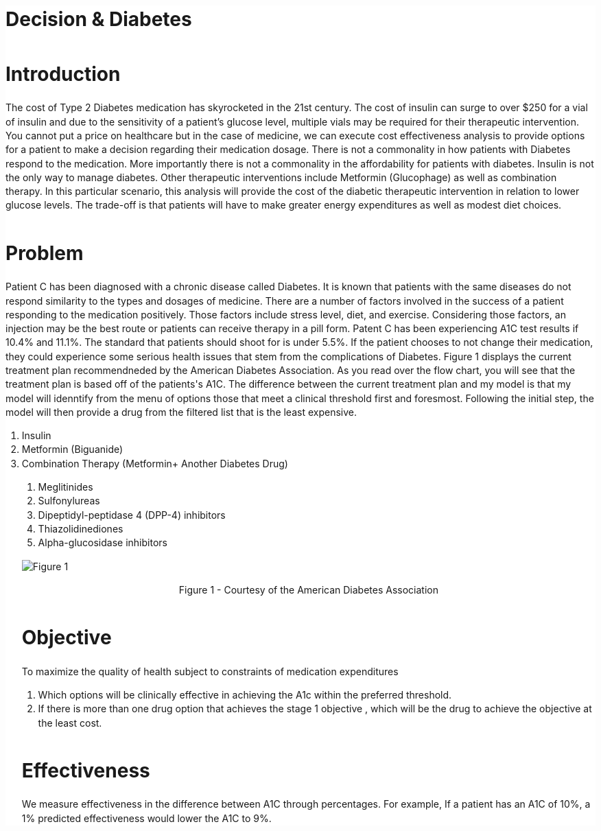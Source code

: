 # Decision & Diabetes
# Introduction
The cost of Type 2 Diabetes medication has skyrocketed in the 21st century. The cost of insulin can surge to over $250 for a vial of insulin and due to the sensitivity of a patient’s glucose level, multiple vials may be required for their therapeutic intervention. You cannot put a price on healthcare but in the case of medicine, we can execute cost effectiveness analysis to provide options for a patient to make a decision regarding their medication dosage. There is not a commonality in how patients with Diabetes respond to the medication. More importantly there is not a commonality in the affordability for patients with diabetes. Insulin is not the only way to manage diabetes. Other therapeutic interventions include Metformin (Glucophage) as well as combination therapy. In this particular scenario, this analysis will provide the cost of the diabetic therapeutic intervention in relation to lower glucose levels. The trade-off is that patients will have to make greater energy expenditures as well as modest diet choices. 
# Problem
Patient C has been diagnosed with a chronic disease called Diabetes. It is known that patients with the same diseases do not respond similarity to the types and dosages of medicine. There are a number of factors involved in the success of a patient responding to the medication positively. Those factors include stress level, diet, and exercise. Considering those factors, an injection may be the best route or patients can receive therapy in a pill form. Patent C has been experiencing A1C test results if 10.4% and 11.1%. The standard that patients should shoot for is under 5.5%. If the patient chooses to not change their medication, they could experience some serious health issues that stem from the complications of Diabetes. Figure 1 displays the current treatment plan recommendneded by the American Diabetes Association. As you read over the flow chart, you will see that the treatment plan is based off of the patients's A1C. The difference between the current treatment plan and my model is that my model will idenntify from the menu of options those that meet a clinical threshold first and foresmost. Following the initial step, the model will then provide a drug from the filtered list that is the least expensive.
<ol>
	<li>Insulin</li>
	<li>Metformin (Biguanide)</li>
	<li>Combination Therapy (Metformin+ Another Diabetes Drug)</li>
	<ol>
<li>Meglitinides</li>
<li>Sulfonylureas</li>
<li>Dipeptidyl-peptidase 4 (DPP-4) inhibitors</li>
<li>Thiazolidinediones</li>
<li>Alpha-glucosidase inhibitors</li>
	</ol>
	
	
![Figure 1](https://care.diabetesjournals.org/content/diacare/36/Supplement_2/S139/F1.large.jpg)
<div align="center">Figure 1 - Courtesy of the American Diabetes Association</br>
<div align="left">

# Objective 
To maximize the quality of health subject to constraints of medication expenditures
1)	Which options will be clinically effective in achieving the A1c within the preferred threshold.
2)	If there is more than one drug option that achieves the stage 1 objective , which will be the drug to achieve the objective at the least cost.
# Effectiveness
We measure effectiveness in the difference between A1C through percentages. For example, If a patient has an A1C of 10%, a 1% predicted effectiveness would lower the A1C to 9%.
